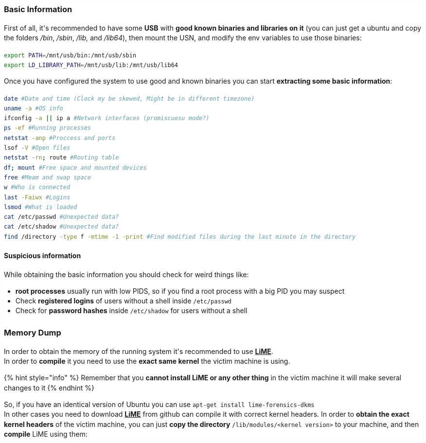 ### Basic Information

First of all, it's recommended to have some **USB** with **good known binaries and libraries on it** (you can just get a ubuntu and copy the folders _/bin_, _/sbin_, _/lib,_ and _/lib64_), then mount the USN, and modify the env variables to use those binaries:

```bash
export PATH=/mnt/usb/bin:/mnt/usb/sbin
export LD_LIBRARY_PATH=/mnt/usb/lib:/mnt/usb/lib64
```

Once you have configured the system to use good and known binaries you can start **extracting some basic information**:

```bash
date #Date and time (Clock my be skewed, Might be in different timezone)
uname -a #OS info
ifconfig -a || ip a #Network interfaces (promiscuosu mode?)
ps -ef #Running processes
netstat -anp #Proccess and ports
lsof -V #Open files
netstat -rn; route #Routing table
df; mount #Free space and mounted devices
free #Meam and swap space
w #Who is connected
last -Faiwx #Logins
lsmod #What is loaded
cat /etc/passwd #Unexpected data?
cat /etc/shadow #Unexpected data?
find /directory -type f -mtime -1 -print #Find modified files during the last minute in the directory
```

#### Suspicious information

While obtaining the basic information you should check for weird things like:

* **root processes** usually run with low PIDS, so if you find a root process with a big PID you may suspect
* Check **registered logins** of users without a shell inside `/etc/passwd`
* Check for **password hashes** inside `/etc/shadow` for users without a shell

### Memory Dump

In order to obtain the memory of the running system it's recommended to use [**LiME**](https://github.com/504ensicsLabs/LiME).\
In order to **compile** it you need to use the **exact same kernel** the victim machine is using.

{% hint style="info" %}
Remember that you **cannot install LiME or any other thing** in the victim machine it will make several changes to it
{% endhint %}

So, if you have an identical version of Ubuntu you can use `apt-get install lime-forensics-dkms`\
In other cases you need to download [**LiME**](https://github.com/504ensicsLabs/LiME) from github can compile it with correct kernel headers. In order to **obtain the exact kernel headers** of the victim machine, you can just **copy the directory** `/lib/modules/<kernel version>` to your machine, and then **compile** LiME using them:
